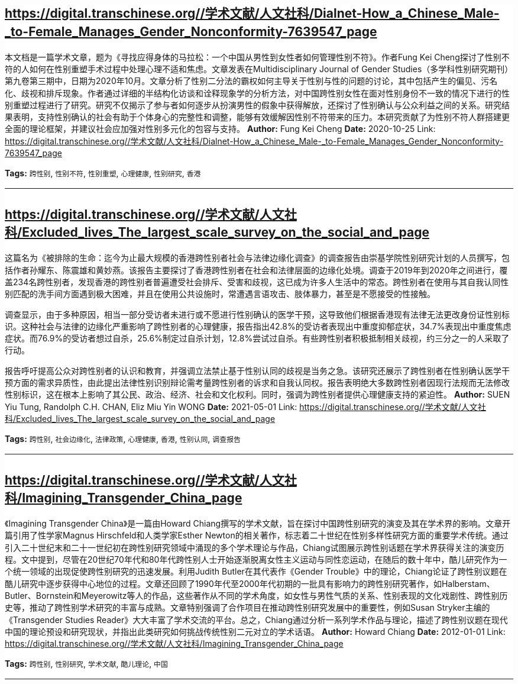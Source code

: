 ## https://digital.transchinese.org//学术文献/人文社科/Dialnet-How_a_Chinese_Male-_to-Female_Manages_Gender_Nonconformity-7639547_page

本文档是一篇学术文章，题为《寻找应得身体的马拉松：一个中国从男性到女性者如何管理性别不符》。作者Fung Kei Cheng探讨了性别不符的人如何在性别重塑手术过程中处理心理不适和焦虑。文章发表在Multidisciplinary Journal of Gender Studies（多学科性别研究期刊）第九卷第三期中，日期为2020年10月。文章分析了性别二分法的霸权如何主导关于性别与性的问题的讨论，其中包括产生的偏见、污名化、歧视和排斥现象。作者通过详细的半结构化访谈和诠释现象学的分析方法，对中国跨性别女性在面对性别身份不一致的情况下进行的性别重塑过程进行了研究。研究不仅揭示了参与者如何逐步从扮演男性的假象中获得解放，还探讨了性别确认与公众利益之间的关系。研究结果表明，支持性别确认的社会有助于个体身心的完整性和调整，能够有效缓解因性别不符带来的压力。本研究贡献了为性别不符人群搭建更全面的理论框架，并建议社会应加强对性别多元化的包容与支持。  **Author:** Fung Kei Cheng  **Date:** 2020-10-25   Link: <https://digital.transchinese.org//学术文献/人文社科/Dialnet-How_a_Chinese_Male-_to-Female_Manages_Gender_Nonconformity-7639547_page> 

**Tags:** `跨性别`, `性别不符`, `性别重塑`, `心理健康`, `性别研究`, `香港`


---

## https://digital.transchinese.org//学术文献/人文社科/Excluded_lives_The_largest_scale_survey_on_the_social_and_page

这篇名为《被排除的生命：迄今为止最大规模的香港跨性别者社会与法律边缘化调查》的调查报告由崇基学院性别研究计划的人员撰写，包括作者孙耀东、陈震雄和黄妙燕。该报告主要探讨了香港跨性别者在社会和法律层面的边缘化处境。调查于2019年到2020年之间进行，覆盖234名跨性别者，发现香港的跨性别者普遍遭受社会排斥、受害和歧视，这已成为许多人生活中的常态。跨性别者在使用与其自我认同性别匹配的洗手间方面遇到极大困难，并且在使用公共设施时，常遭遇言语攻击、肢体暴力，甚至是不愿接受的性接触。

调查显示，由于多种原因，相当一部分受访者未进行或不愿进行性别确认的医学干预，这导致他们根据香港现有法律无法更改身份证性别标识。这种社会与法律的边缘化严重影响了跨性别者的心理健康，报告指出42.8%的受访者表现出中重度抑郁症状，34.7%表现出中重度焦虑症状。而76.9%的受访者想过自杀，25.6%制定过自杀计划，12.8%尝试过自杀。有些跨性别者积极抵制相关歧视，约三分之一的人采取了行动。

报告呼吁提高公众对跨性别者的认识和教育，并强调立法禁止基于性别认同的歧视是当务之急。该研究还展示了跨性别者在性别确认医学干预方面的需求异质性，由此提出法律性别识别辩论需考量跨性别者的诉求和自我认同权。报告表明绝大多数跨性别者因现行法规而无法修改性别标识，这在根本上影响了其公民、政治、经济、社会和文化权利。同时，强调为跨性别者提供心理健康支持的紧迫性。  **Author:** SUEN Yiu Tung, Randolph C.H. CHAN, Eliz Miu Yin WONG  **Date:** 2021-05-01   Link: <https://digital.transchinese.org//学术文献/人文社科/Excluded_lives_The_largest_scale_survey_on_the_social_and_page> 

**Tags:** `跨性别`, `社会边缘化`, `法律政策`, `心理健康`, `香港`, `性别认同`, `调查报告`


---

## https://digital.transchinese.org//学术文献/人文社科/Imagining_Transgender_China_page

《Imagining Transgender China》是一篇由Howard Chiang撰写的学术文献，旨在探讨中国跨性别研究的演变及其在学术界的影响。文章开篇引用了性学家Magnus Hirschfeld和人类学家Esther Newton的相关著作，标志着二十世纪在性别多样性研究方面的重要学术传统。通过引入二十世纪末和二十一世纪初在跨性别研究领域中涌现的多个学术理论与作品，Chiang试图展示跨性别话题在学术界获得关注的演变历程。文中提到，尽管在20世纪70年代和80年代跨性别人士开始逐渐脱离女性主义运动与同性恋运动，在随后的数十年中，酷儿研究作为一个统一领域的出现促使跨性别研究的迅速发展。利用Judith Butler在其代表作《Gender Trouble》中的理论，Chiang论证了跨性别议题在酷儿研究中逐步获得中心地位的过程。文章还回顾了1990年代至2000年代初期的一批具有影响力的跨性别研究著作，如Halberstam、Butler、Bornstein和Meyerowitz等人的作品，这些著作从不同的学术角度，如女性与男性气质的关系、性别表现的文化戏剧性、跨性别历史等，推动了跨性别学术研究的丰富与成熟。文章特别强调了合作项目在推动跨性别研究发展中的重要性，例如Susan Stryker主编的《Transgender Studies Reader》大大丰富了学术交流的平台。总之，Chiang通过分析一系列学术作品与理论，描述了跨性别议题在现代中国的理论预设和研究现状，并指出此类研究如何挑战传统性别二元对立的学术话语。  **Author:** Howard Chiang  **Date:** 2012-01-01   Link: <https://digital.transchinese.org//学术文献/人文社科/Imagining_Transgender_China_page> 

**Tags:** `跨性别`, `性别研究`, `学术文献`, `酷儿理论`, `中国`


---
